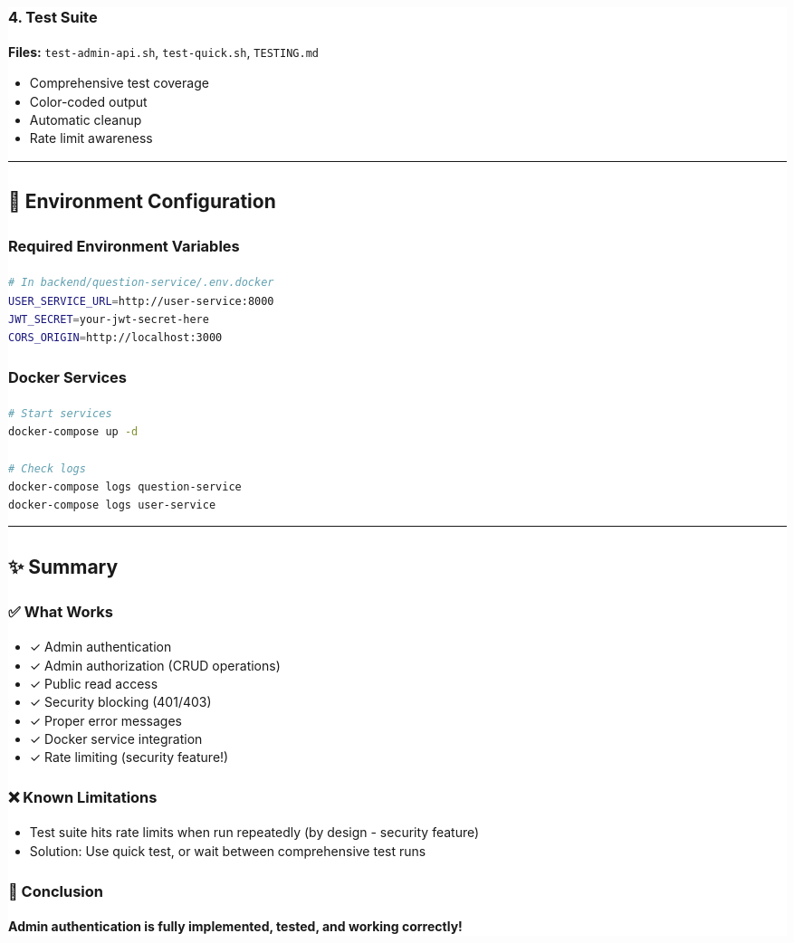 ### 4. Test Suite
**Files:** `test-admin-api.sh`, `test-quick.sh`, `TESTING.md`
- Comprehensive test coverage
- Color-coded output
- Automatic cleanup
- Rate limit awareness

---

## 📝 Environment Configuration

### Required Environment Variables

```bash
# In backend/question-service/.env.docker
USER_SERVICE_URL=http://user-service:8000
JWT_SECRET=your-jwt-secret-here
CORS_ORIGIN=http://localhost:3000
```

### Docker Services

```bash
# Start services
docker-compose up -d

# Check logs
docker-compose logs question-service
docker-compose logs user-service
```

---

## ✨ Summary

### ✅ What Works
- ✓ Admin authentication  
- ✓ Admin authorization (CRUD operations)
- ✓ Public read access
- ✓ Security blocking (401/403)
- ✓ Proper error messages
- ✓ Docker service integration
- ✓ Rate limiting (security feature!)

### ❌ Known Limitations
- Test suite hits rate limits when run repeatedly (by design - security feature)
- Solution: Use quick test, or wait between comprehensive test runs

### 🎉 Conclusion
**Admin authentication is fully implemented, tested, and working correctly!**
